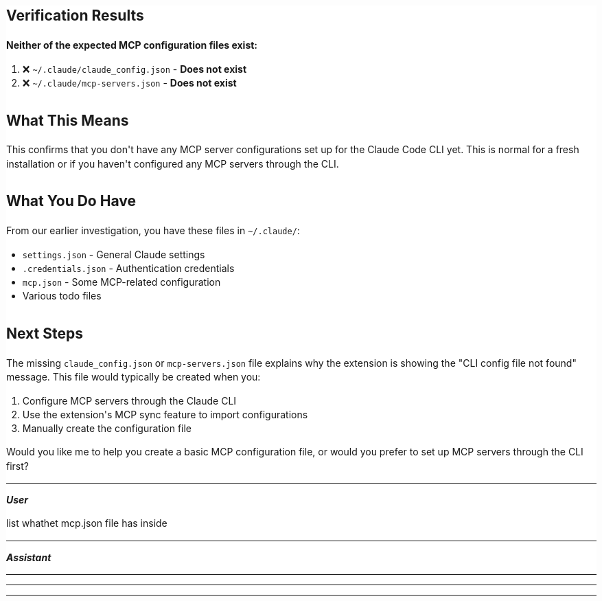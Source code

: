 
## Verification Results

**Neither of the expected MCP configuration files exist:**

1. ❌ `~/.claude/claude_config.json` - **Does not exist**
2. ❌ `~/.claude/mcp-servers.json` - **Does not exist**

## What This Means

This confirms that you don't have any MCP server configurations set up for the Claude Code CLI yet. This is normal for a fresh installation or if you haven't configured any MCP servers through the CLI.

## What You Do Have

From our earlier investigation, you have these files in `~/.claude/`:
- `settings.json` - General Claude settings
- `.credentials.json` - Authentication credentials  
- `mcp.json` - Some MCP-related configuration
- Various todo files

## Next Steps

The missing `claude_config.json` or `mcp-servers.json` file explains why the extension is showing the "CLI config file not found" message. This file would typically be created when you:

1. Configure MCP servers through the Claude CLI
2. Use the extension's MCP sync feature to import configurations
3. Manually create the configuration file

Would you like me to help you create a basic MCP configuration file, or would you prefer to set up MCP servers through the CLI first?

---

_**User**_

list whathet mcp.json file has inside 

---

_**Assistant**_



---



---



---

